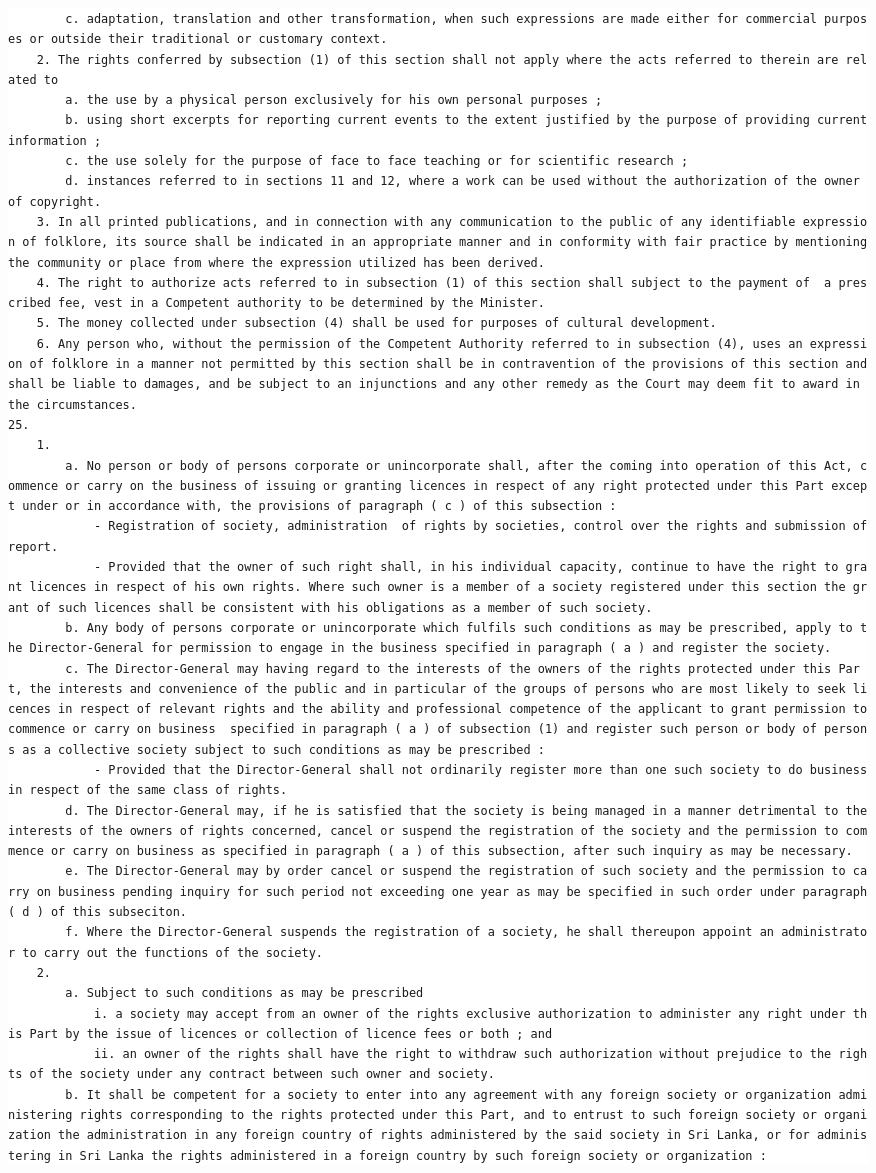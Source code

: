             c. adaptation, translation and other transformation, when such expressions are made either for commercial purposes or outside their traditional or customary context.
        2. The rights conferred by subsection (1) of this section shall not apply where the acts referred to therein are related to
            a. the use by a physical person exclusively for his own personal purposes ;
            b. using short excerpts for reporting current events to the extent justified by the purpose of providing current information ;
            c. the use solely for the purpose of face to face teaching or for scientific research ;
            d. instances referred to in sections 11 and 12, where a work can be used without the authorization of the owner of copyright.
        3. In all printed publications, and in connection with any communication to the public of any identifiable expression of folklore, its source shall be indicated in an appropriate manner and in conformity with fair practice by mentioning the community or place from where the expression utilized has been derived.
        4. The right to authorize acts referred to in subsection (1) of this section shall subject to the payment of  a prescribed fee, vest in a Competent authority to be determined by the Minister.
        5. The money collected under subsection (4) shall be used for purposes of cultural development.
        6. Any person who, without the permission of the Competent Authority referred to in subsection (4), uses an expression of folklore in a manner not permitted by this section shall be in contravention of the provisions of this section and shall be liable to damages, and be subject to an injunctions and any other remedy as the Court may deem fit to award in the circumstances.
    25. 
        1. 
            a. No person or body of persons corporate or unincorporate shall, after the coming into operation of this Act, commence or carry on the business of issuing or granting licences in respect of any right protected under this Part except under or in accordance with, the provisions of paragraph ( c ) of this subsection :
                - Registration of society, administration  of rights by societies, control over the rights and submission of report.
                - Provided that the owner of such right shall, in his individual capacity, continue to have the right to grant licences in respect of his own rights. Where such owner is a member of a society registered under this section the grant of such licences shall be consistent with his obligations as a member of such society.
            b. Any body of persons corporate or unincorporate which fulfils such conditions as may be prescribed, apply to the Director-General for permission to engage in the business specified in paragraph ( a ) and register the society.
            c. The Director-General may having regard to the interests of the owners of the rights protected under this Part, the interests and convenience of the public and in particular of the groups of persons who are most likely to seek licences in respect of relevant rights and the ability and professional competence of the applicant to grant permission to commence or carry on business  specified in paragraph ( a ) of subsection (1) and register such person or body of persons as a collective society subject to such conditions as may be prescribed :
                - Provided that the Director-General shall not ordinarily register more than one such society to do business in respect of the same class of rights.
            d. The Director-General may, if he is satisfied that the society is being managed in a manner detrimental to the interests of the owners of rights concerned, cancel or suspend the registration of the society and the permission to commence or carry on business as specified in paragraph ( a ) of this subsection, after such inquiry as may be necessary.
            e. The Director-General may by order cancel or suspend the registration of such society and the permission to carry on business pending inquiry for such period not exceeding one year as may be specified in such order under paragraph ( d ) of this subseciton.
            f. Where the Director-General suspends the registration of a society, he shall thereupon appoint an administrator to carry out the functions of the society.
        2. 
            a. Subject to such conditions as may be prescribed
                i. a society may accept from an owner of the rights exclusive authorization to administer any right under this Part by the issue of licences or collection of licence fees or both ; and
                ii. an owner of the rights shall have the right to withdraw such authorization without prejudice to the rights of the society under any contract between such owner and society.
            b. It shall be competent for a society to enter into any agreement with any foreign society or organization administering rights corresponding to the rights protected under this Part, and to entrust to such foreign society or organization the administration in any foreign country of rights administered by the said society in Sri Lanka, or for administering in Sri Lanka the rights administered in a foreign country by such foreign society or organization :